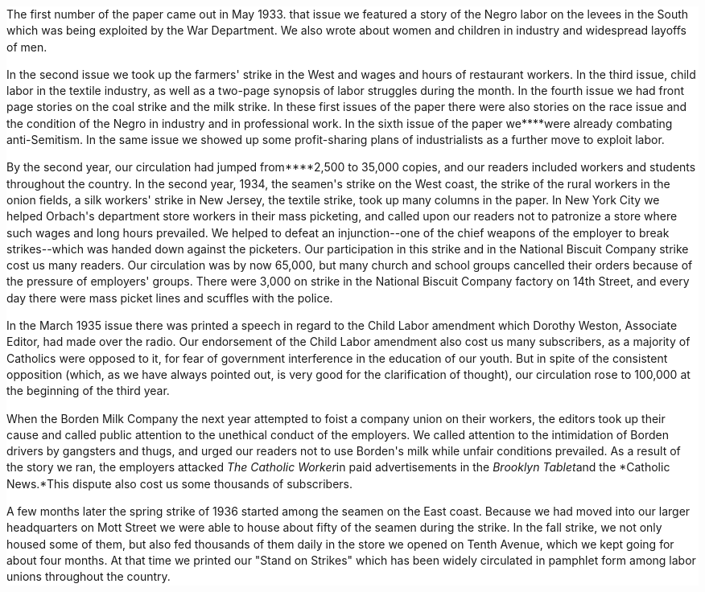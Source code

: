 The first number of the paper came out in May 1933. that issue we
featured a story of the Negro labor on the levees in the South which was
being exploited by the War Department. We also wrote about women and
children in industry and widespread layoffs of men.

In the second issue we took up the farmers' strike in the West and wages
and hours of restaurant workers. In the third issue, child labor in the
textile industry, as well as a two-page synopsis of labor struggles
during the month. In the fourth issue we had front page stories on the
coal strike and the milk strike. In these first issues of the paper
there were also stories on the race issue and the condition of the Negro
in industry and in professional work. In the sixth issue of the paper
we****were already combating anti-Semitism. In the same issue we showed
up some profit-sharing plans of industrialists as a further move to
exploit labor.

By the second year, our circulation had jumped from****2,500 to 35,000
copies, and our readers included workers and students throughout the
country. In the second year, 1934, the seamen's strike on the West
coast, the strike of the rural workers in the onion fields, a silk
workers' strike in New Jersey, the textile strike, took up many columns
in the paper. In New York City we helped Orbach's department store
workers in their mass picketing, and called upon our readers not to
patronize a store where such wages and long hours prevailed. We helped
to defeat an injunction--one of the chief weapons of the employer to
break strikes--which was handed down against the picketers. Our
participation in this strike and in the National Biscuit Company strike
cost us many readers. Our circulation was by now 65,000, but many church
and school groups cancelled their orders because of the pressure of
employers' groups. There were 3,000 on strike in the National Biscuit
Company factory on 14th Street, and every day there were mass picket
lines and scuffles with the police.

In the March 1935 issue there was printed a speech in regard to the
Child Labor amendment which Dorothy Weston, Associate Editor, had made
over the radio. Our endorsement of the Child Labor amendment also cost
us many subscribers, as a majority of Catholics were opposed to it, for
fear of government interference in the education of our youth. But in
spite of the consistent opposition (which, as we have always pointed
out, is very good for the clarification of thought), our circulation
rose to 100,000 at the beginning of the third year.

When the Borden Milk Company the next year attempted to foist a company
union on their workers, the editors took up their cause and called
public attention to the unethical conduct of the employers. We called
attention to the intimidation of Borden drivers by gangsters and thugs,
and urged our readers not to use Borden's milk while unfair conditions
prevailed. As a result of the story we ran, the employers attacked *The
Catholic Worker*in paid advertisements in the *Brooklyn Tablet*and the
*Catholic News.*This dispute also cost us some thousands of subscribers.

A few months later the spring strike of 1936 started among the seamen on
the East coast. Because we had moved into our larger headquarters on
Mott Street we were able to house about fifty of the seamen during the
strike. In the fall strike, we not only housed some of them, but also
fed thousands of them daily in the store we opened on Tenth Avenue,
which we kept going for about four months. At that time we printed our
"Stand on Strikes" which has been widely circulated in pamphlet form
among labor unions throughout the country.
